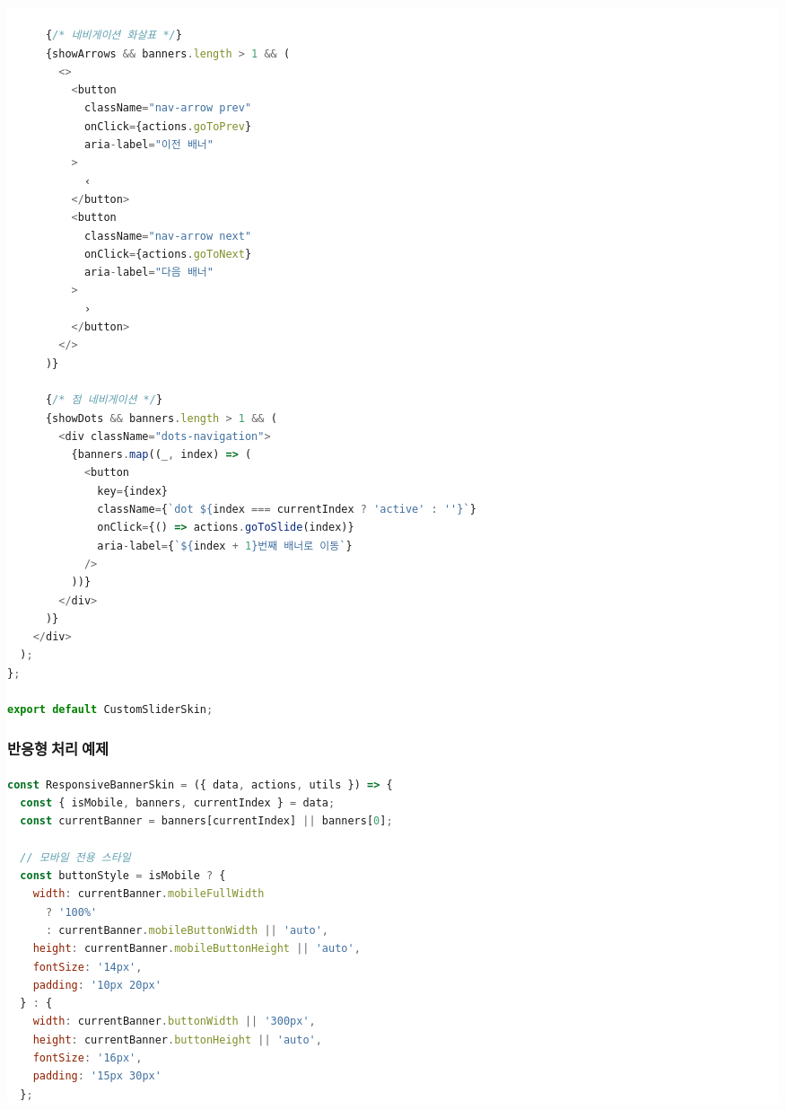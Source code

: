 ```javascript

      {/* 네비게이션 화살표 */}
      {showArrows && banners.length > 1 && (
        <>
          <button 
            className="nav-arrow prev" 
            onClick={actions.goToPrev}
            aria-label="이전 배너"
          >
            ‹
          </button>
          <button 
            className="nav-arrow next" 
            onClick={actions.goToNext}
            aria-label="다음 배너"
          >
            ›
          </button>
        </>
      )}

      {/* 점 네비게이션 */}
      {showDots && banners.length > 1 && (
        <div className="dots-navigation">
          {banners.map((_, index) => (
            <button
              key={index}
              className={`dot ${index === currentIndex ? 'active' : ''}`}
              onClick={() => actions.goToSlide(index)}
              aria-label={`${index + 1}번째 배너로 이동`}
            />
          ))}
        </div>
      )}
    </div>
  );
};

export default CustomSliderSkin;
```

### 반응형 처리 예제

```javascript
const ResponsiveBannerSkin = ({ data, actions, utils }) => {
  const { isMobile, banners, currentIndex } = data;
  const currentBanner = banners[currentIndex] || banners[0];

  // 모바일 전용 스타일
  const buttonStyle = isMobile ? {
    width: currentBanner.mobileFullWidth 
      ? '100%' 
      : currentBanner.mobileButtonWidth || 'auto',
    height: currentBanner.mobileButtonHeight || 'auto',
    fontSize: '14px',
    padding: '10px 20px'
  } : {
    width: currentBanner.buttonWidth || '300px',
    height: currentBanner.buttonHeight || 'auto',
    fontSize: '16px',
    padding: '15px 30px'
  };

```